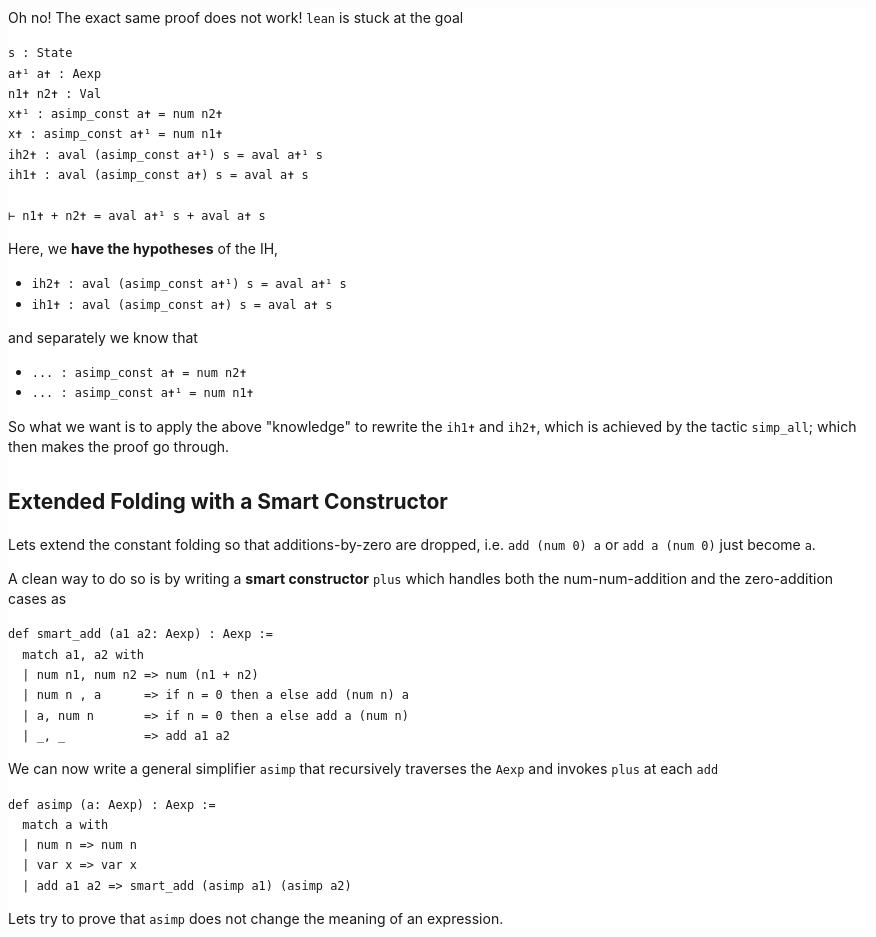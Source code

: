 Oh no! The exact same proof does not work! `lean` is stuck at the goal

```lean
s : State
a✝¹ a✝ : Aexp
n1✝ n2✝ : Val
x✝¹ : asimp_const a✝ = num n2✝
x✝ : asimp_const a✝¹ = num n1✝
ih2✝ : aval (asimp_const a✝¹) s = aval a✝¹ s
ih1✝ : aval (asimp_const a✝) s = aval a✝ s

⊢ n1✝ + n2✝ = aval a✝¹ s + aval a✝ s
```

Here, we **have the hypotheses** of the IH,

- `ih2✝ : aval (asimp_const a✝¹) s = aval a✝¹ s`
- `ih1✝ : aval (asimp_const a✝) s = aval a✝ s`

and separately we know that

- `... : asimp_const a✝ = num n2✝`
- `... : asimp_const a✝¹ = num n1✝`

So what we want is to apply the above "knowledge" to rewrite the `ih1✝` and `ih2✝`, which is
achieved by the tactic `simp_all`; which then makes the proof go through.


## Extended Folding with a Smart Constructor

Lets extend the constant folding so that additions-by-zero are dropped,
i.e. `add (num 0) a` or `add a (num 0)` just become `a`.

A clean way to do so is by writing a **smart constructor** `plus` which handles
both the num-num-addition and the zero-addition cases as

```lean
def smart_add (a1 a2: Aexp) : Aexp :=
  match a1, a2 with
  | num n1, num n2 => num (n1 + n2)
  | num n , a      => if n = 0 then a else add (num n) a
  | a, num n       => if n = 0 then a else add a (num n)
  | _, _           => add a1 a2
```

We can now write a general simplifier `asimp` that recursively
traverses the `Aexp` and invokes `plus` at each `add`

```lean
def asimp (a: Aexp) : Aexp :=
  match a with
  | num n => num n
  | var x => var x
  | add a1 a2 => smart_add (asimp a1) (asimp a2)
```


Lets try to prove that `asimp` does not change the meaning of an expression.
